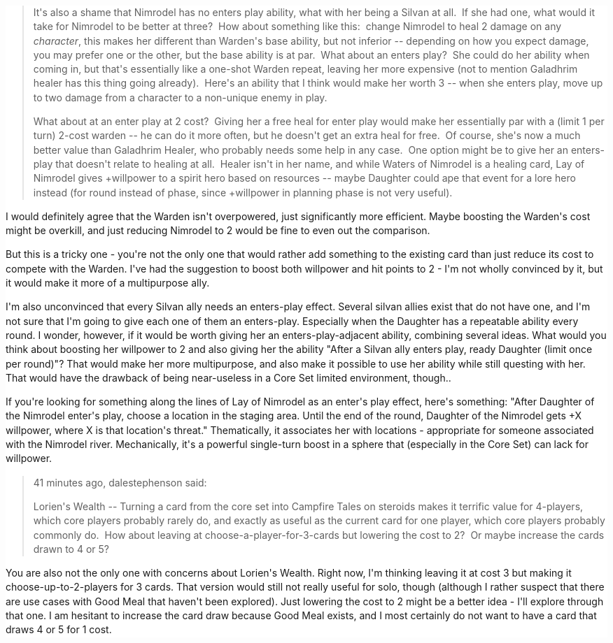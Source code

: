 > It's also a shame that Nimrodel has no enters play ability, what with her being a Silvan at all.  If she had one, what would it take for Nimrodel to be better at three?  How about something like this:  change Nimrodel to heal 2 damage on any *character*, this makes her different than Warden's base ability, but not inferior -- depending on how you expect damage, you may prefer one or the other, but the base ability is at par.  What about an enters play?  She could do her ability when coming in, but that's essentially like a one-shot Warden repeat, leaving her more expensive (not to mention Galadhrim healer has this thing going already).  Here's an ability that I think would make her worth 3 -- when she enters play, move up to two damage from a character to a non-unique enemy in play.
> 
> What about at an enter play at 2 cost?  Giving her a free heal for enter play would make her essentially par with a (limit 1 per turn) 2-cost warden -- he can do it more often, but he doesn't get an extra heal for free.  Of course, she's now a much better value than Galadhrim Healer, who probably needs some help in any case.  One option might be to give her an enters-play that doesn't relate to healing at all.  Healer isn't in her name, and while Waters of Nimrodel is a healing card, Lay of Nimrodel gives +willpower to a spirit hero based on resources -- maybe Daughter could ape that event for a lore hero instead (for round instead of phase, since +willpower in planning phase is not very useful).

I would definitely agree that the Warden isn't overpowered, just significantly more efficient. Maybe boosting the Warden's cost might be overkill, and just reducing Nimrodel to 2 would be fine to even out the comparison.

But this is a tricky one - you're not the only one that would rather add something to the existing card than just reduce its cost to compete with the Warden. I've had the suggestion to boost both willpower and hit points to 2 - I'm not wholly convinced by it, but it would make it more of a multipurpose ally.

I'm also unconvinced that every Silvan ally needs an enters-play effect. Several silvan allies exist that do not have one, and I'm not sure that I'm going to give each one of them an enters-play. Especially when the Daughter has a repeatable ability every round. I wonder, however, if it would be worth giving her an enters-play-adjacent ability, combining several ideas. What would you think about boosting her willpower to 2 and also giving her the ability "After a Silvan ally enters play, ready Daughter (limit once per round)"? That would make her more multipurpose, and also make it possible to use her ability while still questing with her. That would have the drawback of being near-useless in a Core Set limited environment, though..

If you're looking for something along the lines of Lay of Nimrodel as an enter's play effect, here's something: "After Daughter of the Nimrodel enter's play, choose a location in the staging area. Until the end of the round, Daughter of the Nimrodel gets +X willpower, where X is that location's threat." Thematically, it associates her with locations - appropriate for someone associated with the Nimrodel river. Mechanically, it's a powerful single-turn boost in a sphere that (especially in the Core Set) can lack for willpower.

> 41 minutes ago, dalestephenson said:
> 
> Lorien's Wealth -- Turning a card from the core set into Campfire Tales on steroids makes it terrific value for 4-players, which core players probably rarely do, and exactly as useful as the current card for one player, which core players probably commonly do.  How about leaving at choose-a-player-for-3-cards but lowering the cost to 2?  Or maybe increase the cards drawn to 4 or 5?

You are also not the only one with concerns about Lorien's Wealth. Right now, I'm thinking leaving it at cost 3 but making it choose-up-to-2-players for 3 cards. That version would still not really useful for solo, though (although I rather suspect that there are use cases with Good Meal that haven't been explored). Just lowering the cost to 2 might be a better idea - I'll explore through that one. I am hesitant to increase the card draw because Good Meal exists, and I most certainly do not want to have a card that draws 4 or 5 for 1 cost.
